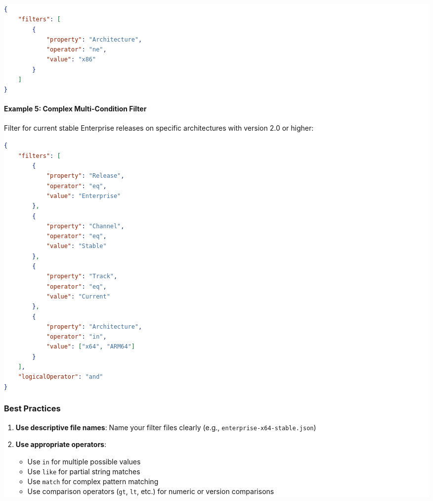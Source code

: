 ```json
{
    "filters": [
        {
            "property": "Architecture",
            "operator": "ne",
            "value": "x86"
        }
    ]
}
```

#### Example 5: Complex Multi-Condition Filter

Filter for current stable Enterprise releases on specific architectures with version 2.0 or higher:

```json
{
    "filters": [
        {
            "property": "Release",
            "operator": "eq",
            "value": "Enterprise"
        },
        {
            "property": "Channel",
            "operator": "eq",
            "value": "Stable"
        },
        {
            "property": "Track",
            "operator": "eq",
            "value": "Current"
        },
        {
            "property": "Architecture",
            "operator": "in",
            "value": ["x64", "ARM64"]
        }
    ],
    "logicalOperator": "and"
}
```

### Best Practices

1. **Use descriptive file names**: Name your filter files clearly (e.g., `enterprise-x64-stable.json`)

2. **Use appropriate operators**:
   - Use `in` for multiple possible values
   - Use `like` for partial string matches
   - Use `match` for complex pattern matching
   - Use comparison operators (`gt`, `lt`, etc.) for numeric or version comparisons
